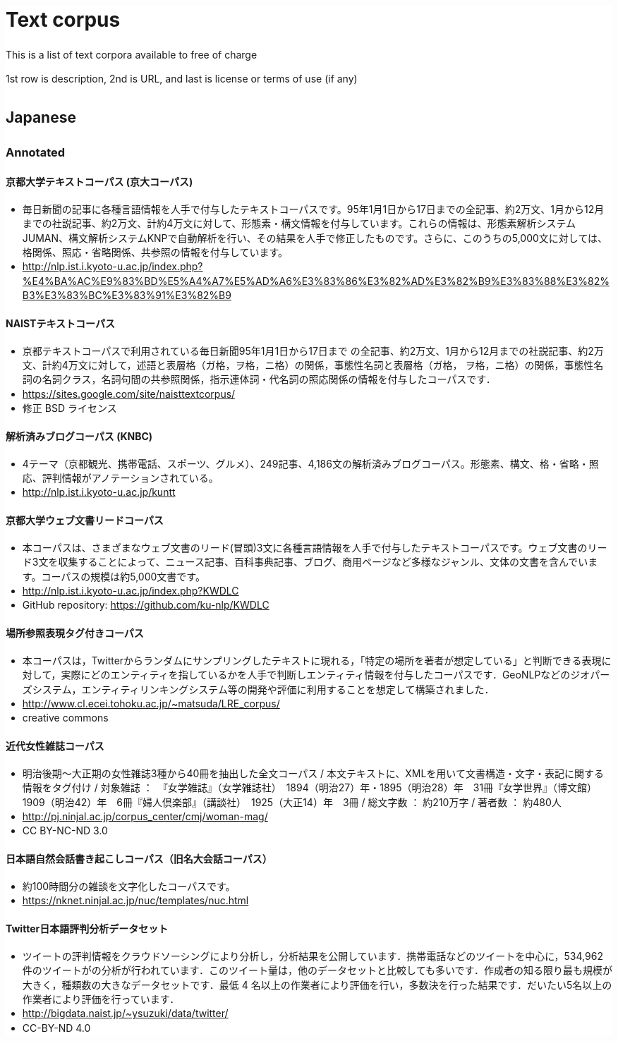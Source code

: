 # Text corpus
This is a list of text corpora available to free of charge

1st row is description, 2nd is URL, and last is license or terms of use (if any)

## Japanese

### Annotated

#### 京都大学テキストコーパス (京大コーパス)
- 毎日新聞の記事に各種言語情報を人手で付与したテキストコーパスです。95年1月1日から17日までの全記事、約2万文、1月から12月までの社説記事、約2万文、計約4万文に対して、形態素・構文情報を付与しています。これらの情報は、形態素解析システムJUMAN、構文解析システムKNPで自動解析を行い、その結果を人手で修正したものです。さらに、このうちの5,000文に対しては、格関係、照応・省略関係、共参照の情報を付与しています。
- http://nlp.ist.i.kyoto-u.ac.jp/index.php?%E4%BA%AC%E9%83%BD%E5%A4%A7%E5%AD%A6%E3%83%86%E3%82%AD%E3%82%B9%E3%83%88%E3%82%B3%E3%83%BC%E3%83%91%E3%82%B9

#### NAISTテキストコーパス
- 京都テキストコーパスで利用されている毎日新聞95年1月1日から17日まで の全記事、約2万文、1月から12月までの社説記事、約2万文、計約4万文に対して，述語と表層格（ガ格，ヲ格，ニ格）の関係，事態性名詞と表層格（ガ格， ヲ格，ニ格）の関係，事態性名詞の名詞クラス，名詞句間の共参照関係，指示連体詞・代名詞の照応関係の情報を付与したコーパスです．
- https://sites.google.com/site/naisttextcorpus/
- 修正 BSD ライセンス

#### 解析済みブログコーパス (KNBC)
- 4テーマ（京都観光、携帯電話、スポーツ、グルメ）、249記事、4,186文の解析済みブログコーパス。形態素、構文、格・省略・照応、評判情報がアノテーションされている。
- http://nlp.ist.i.kyoto-u.ac.jp/kuntt

#### 京都大学ウェブ文書リードコーパス
- 本コーパスは、さまざまなウェブ文書のリード(冒頭)3文に各種言語情報を人手で付与したテキストコーパスです。ウェブ文書のリード3文を収集することによって、ニュース記事、百科事典記事、ブログ、商用ページなど多様なジャンル、文体の文書を含んでいます。コーパスの規模は約5,000文書です。
- http://nlp.ist.i.kyoto-u.ac.jp/index.php?KWDLC
- GitHub repository: https://github.com/ku-nlp/KWDLC

#### 場所参照表現タグ付きコーパス
- 本コーパスは，Twitterからランダムにサンプリングしたテキストに現れる，「特定の場所を著者が想定している」と判断できる表現に対して，実際にどのエンティティを指しているかを人手で判断しエンティティ情報を付与したコーパスです．GeoNLPなどのジオパーズシステム，エンティティリンキングシステム等の開発や評価に利用することを想定して構築されました．
- http://www.cl.ecei.tohoku.ac.jp/~matsuda/LRE_corpus/
- creative commons

#### 近代女性雑誌コーパス
- 明治後期～大正期の女性雑誌3種から40冊を抽出した全文コーパス / 本文テキストに、XMLを用いて文書構造・文字・表記に関する情報をタグ付け / 対象雑誌 ：　『女学雑誌』（女学雑誌社）　1894（明治27）年・1895（明治28）年　31冊『女学世界』（博文館）　1909（明治42）年　6冊『婦人倶楽部』（講談社）　1925（大正14）年　3冊 / 総文字数 ： 約210万字 / 著者数 ： 約480人
- http://pj.ninjal.ac.jp/corpus_center/cmj/woman-mag/
- CC BY-NC-ND 3.0

#### 日本語自然会話書き起こしコーパス（旧名大会話コーパス）
- 約100時間分の雑談を文字化したコーパスです。
- https://nknet.ninjal.ac.jp/nuc/templates/nuc.html

#### Twitter日本語評判分析データセット
- ツイートの評判情報をクラウドソーシングにより分析し，分析結果を公開しています．携帯電話などのツイートを中心に，534,962件のツイートがの分析が行われています．このツイート量は，他のデータセットと比較しても多いです．作成者の知る限り最も規模が大きく，種類数の大きなデータセットです．最低 4 名以上の作業者により評価を行い，多数決を行った結果です．だいたい5名以上の作業者により評価を行っています．
- http://bigdata.naist.jp/~ysuzuki/data/twitter/
- CC-BY-ND 4.0
